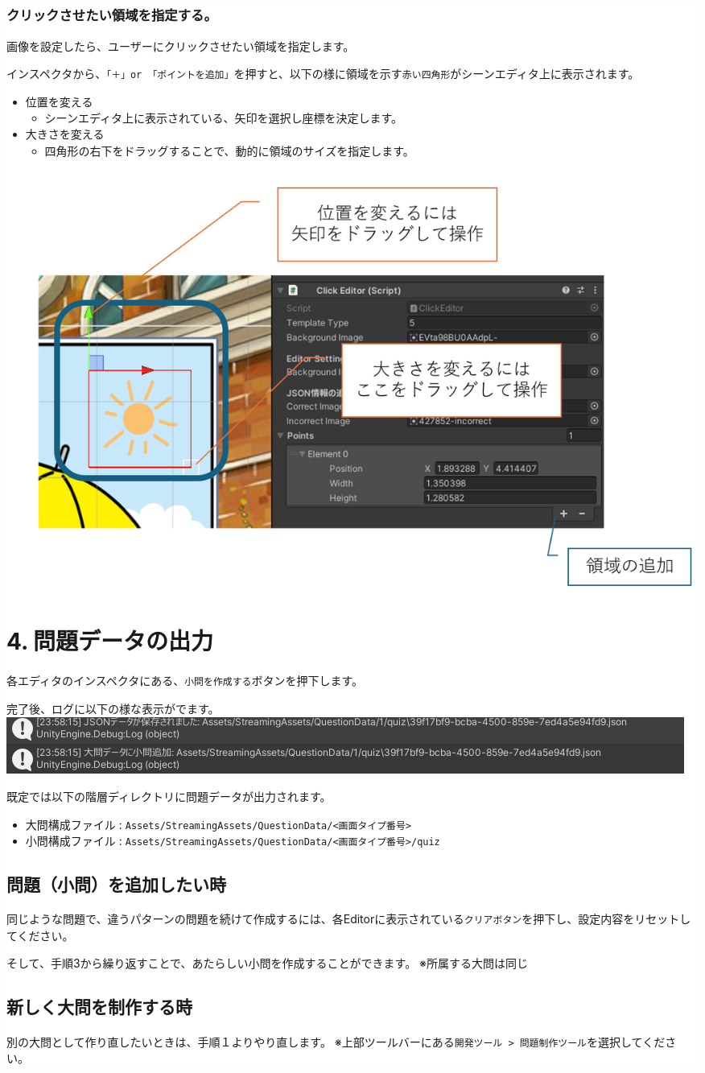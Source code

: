 ### クリックさせたい領域を指定する。
画像を設定したら、ユーザーにクリックさせたい領域を指定します。

インスペクタから、`「＋」or 「ポイントを追加」`を押すと、以下の様に領域を示す`赤い四角形`がシーンエディタ上に表示されます。

- 位置を変える
    - シーンエディタ上に表示されている、矢印を選択し座標を決定します。
- 大きさを変える
    - 四角形の右下をドラッグすることで、動的に領域のサイズを指定します。

![alt text](./Images/image-16.png)

# 4. 問題データの出力
各エディタのインスペクタにある、`小問を作成する`ボタンを押下します。

完了後、ログに以下の様な表示がでます。
![alt text](./Images/image-9.png)

既定では以下の階層ディレクトリに問題データが出力されます。
- 大問構成ファイル : `Assets/StreamingAssets/QuestionData/<画面タイプ番号>`
- 小問構成ファイル : `Assets/StreamingAssets/QuestionData/<画面タイプ番号>/quiz`

## 問題（小問）を追加したい時
同じような問題で、違うパターンの問題を続けて作成するには、各Editorに表示されている`クリアボタン`を押下し、設定内容をリセットしてください。

そして、手順3から繰り返すことで、あたらしい小問を作成することができます。
※所属する大問は同じ

## 新しく大問を制作する時
別の大問として作り直したいときは、手順１よりやり直します。
※上部ツールバーにある`開発ツール > 問題制作ツール`を選択してください。